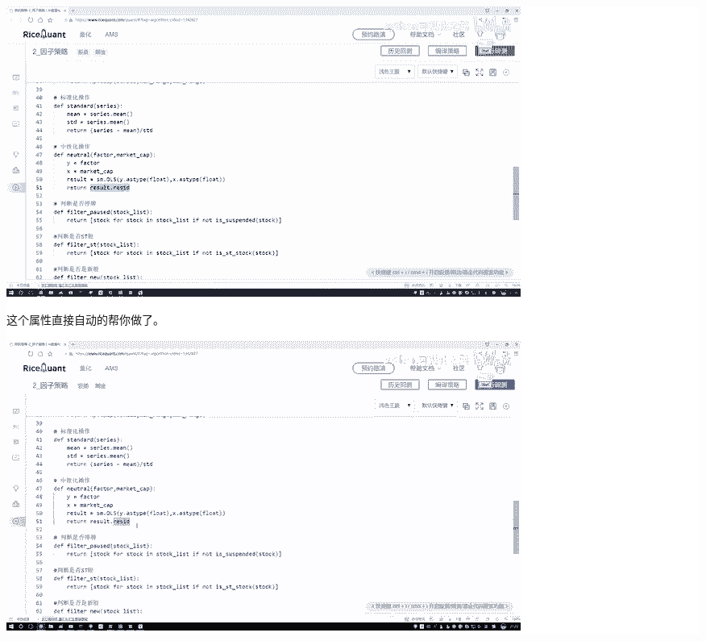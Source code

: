 ![](img/3cd486523c03e3a46512c721274ca0a3_96.png)

这个属性直接自动的帮你做了。

![](img/3cd486523c03e3a46512c721274ca0a3_98.png)
